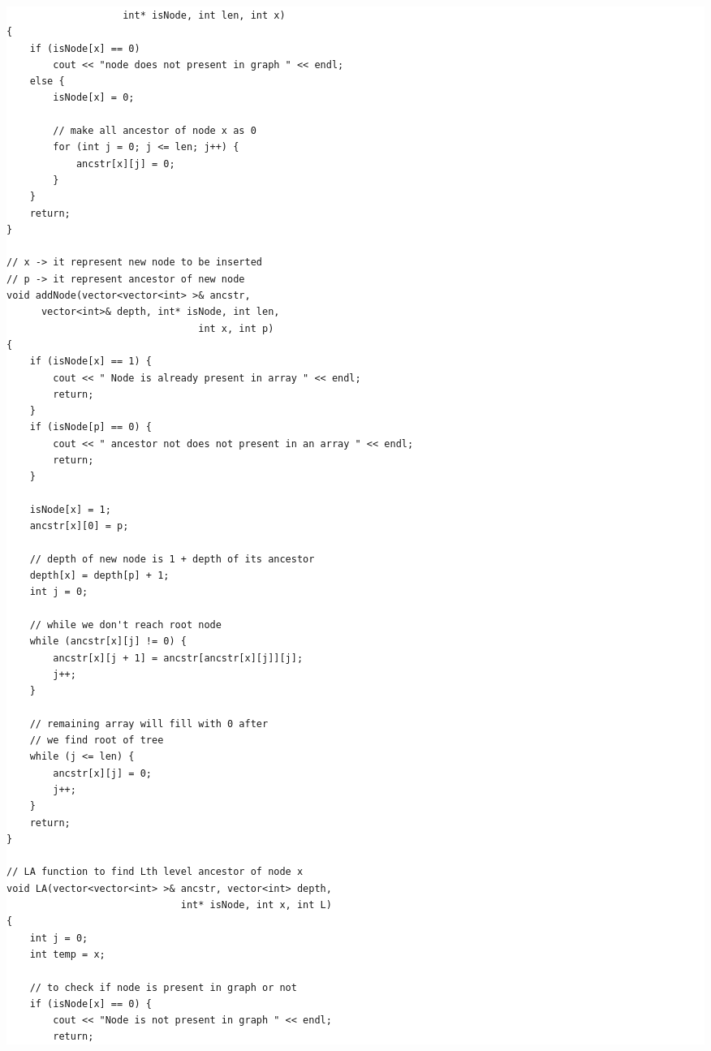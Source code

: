 ```
                    int* isNode, int len, int x)
{
    if (isNode[x] == 0)
        cout << "node does not present in graph " << endl;
    else {
        isNode[x] = 0;

        // make all ancestor of node x as 0
        for (int j = 0; j <= len; j++) {
            ancstr[x][j] = 0;
        }
    }
    return;
}

// x -> it represent new node to be inserted
// p -> it represent ancestor of new node
void addNode(vector<vector<int> >& ancstr,
      vector<int>& depth, int* isNode, int len,
                                 int x, int p)
{
    if (isNode[x] == 1) {
        cout << " Node is already present in array " << endl;
        return;
    }
    if (isNode[p] == 0) {
        cout << " ancestor not does not present in an array " << endl;
        return;
    }

    isNode[x] = 1;
    ancstr[x][0] = p;

    // depth of new node is 1 + depth of its ancestor
    depth[x] = depth[p] + 1;
    int j = 0;

    // while we don't reach root node
    while (ancstr[x][j] != 0) {
        ancstr[x][j + 1] = ancstr[ancstr[x][j]][j];
        j++;
    }

    // remaining array will fill with 0 after
    // we find root of tree
    while (j <= len) {
        ancstr[x][j] = 0;
        j++;
    }
    return;
}

// LA function to find Lth level ancestor of node x
void LA(vector<vector<int> >& ancstr, vector<int> depth,
                              int* isNode, int x, int L)
{
    int j = 0;
    int temp = x;

    // to check if node is present in graph or not
    if (isNode[x] == 0) {
        cout << "Node is not present in graph " << endl;
        return;
```